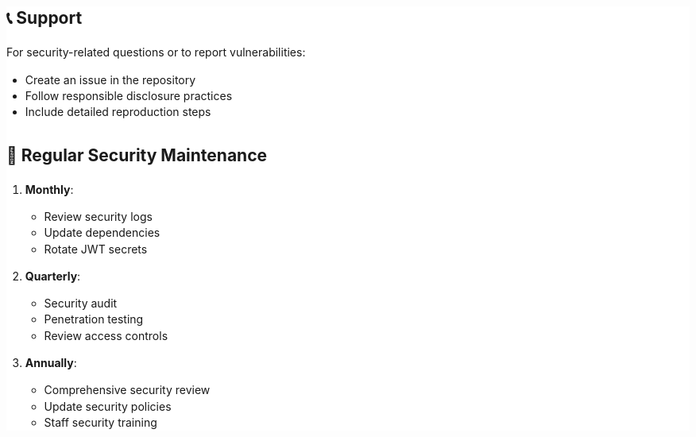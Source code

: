 ## 📞 Support

For security-related questions or to report vulnerabilities:
- Create an issue in the repository
- Follow responsible disclosure practices
- Include detailed reproduction steps

## 🔄 Regular Security Maintenance

1. **Monthly**:
   - Review security logs
   - Update dependencies
   - Rotate JWT secrets

2. **Quarterly**:
   - Security audit
   - Penetration testing
   - Review access controls

3. **Annually**:
   - Comprehensive security review
   - Update security policies
   - Staff security training
